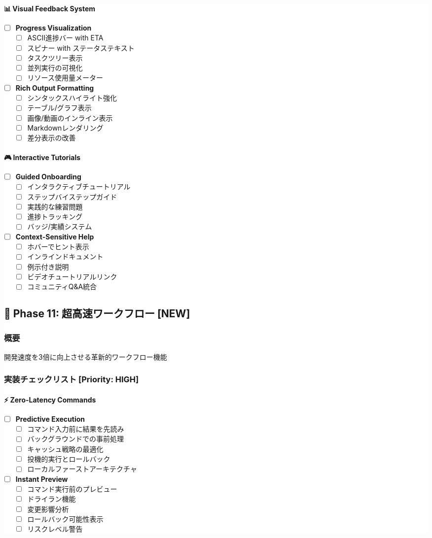 #### 📊 Visual Feedback System
- [ ] **Progress Visualization**
  - [ ] ASCII進捗バー with ETA
  - [ ] スピナー with ステータステキスト
  - [ ] タスクツリー表示
  - [ ] 並列実行の可視化
  - [ ] リソース使用量メーター

- [ ] **Rich Output Formatting**
  - [ ] シンタックスハイライト強化
  - [ ] テーブル/グラフ表示
  - [ ] 画像/動画のインライン表示
  - [ ] Markdownレンダリング
  - [ ] 差分表示の改善

#### 🎮 Interactive Tutorials
- [ ] **Guided Onboarding**
  - [ ] インタラクティブチュートリアル
  - [ ] ステップバイステップガイド
  - [ ] 実践的な練習問題
  - [ ] 進捗トラッキング
  - [ ] バッジ/実績システム

- [ ] **Context-Sensitive Help**
  - [ ] ホバーでヒント表示
  - [ ] インラインドキュメント
  - [ ] 例示付き説明
  - [ ] ビデオチュートリアルリンク
  - [ ] コミュニティQ&A統合

## 🚀 Phase 11: 超高速ワークフロー [NEW]

### 概要
開発速度を3倍に向上させる革新的ワークフロー機能

### 実装チェックリスト [Priority: HIGH]

#### ⚡ Zero-Latency Commands
- [ ] **Predictive Execution**
  - [ ] コマンド入力前に結果を先読み
  - [ ] バックグラウンドでの事前処理
  - [ ] キャッシュ戦略の最適化
  - [ ] 投機的実行とロールバック
  - [ ] ローカルファーストアーキテクチャ

- [ ] **Instant Preview**
  - [ ] コマンド実行前のプレビュー
  - [ ] ドライラン機能
  - [ ] 変更影響分析
  - [ ] ロールバック可能性表示
  - [ ] リスクレベル警告
